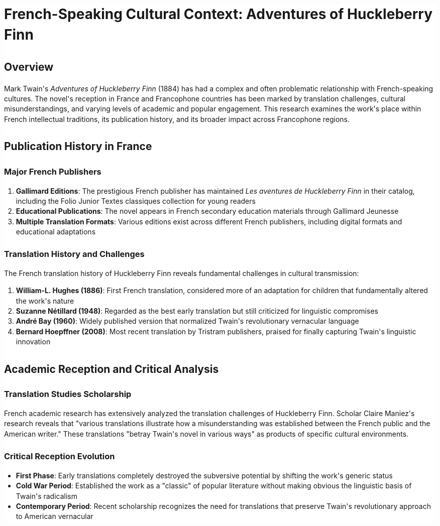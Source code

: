 # French-Speaking Cultural Context: Adventures of Huckleberry Finn

## Overview
Mark Twain's *Adventures of Huckleberry Finn* (1884) has had a complex and often problematic relationship with French-speaking cultures. The novel's reception in France and Francophone countries has been marked by translation challenges, cultural misunderstandings, and varying levels of academic and popular engagement. This research examines the work's place within French intellectual traditions, its publication history, and its broader impact across Francophone regions.

## Publication History in France

### Major French Publishers
1. **Gallimard Editions**: The prestigious French publisher has maintained *Les aventures de Huckleberry Finn* in their catalog, including the Folio Junior Textes classiques collection for young readers
2. **Educational Publications**: The novel appears in French secondary education materials through Gallimard Jeunesse
3. **Multiple Translation Formats**: Various editions exist across different French publishers, including digital formats and educational adaptations

### Translation History and Challenges
The French translation history of Huckleberry Finn reveals fundamental challenges in cultural transmission:

1. **William-L. Hughes (1886)**: First French translation, considered more of an adaptation for children that fundamentally altered the work's nature
2. **Suzanne Nétillard (1948)**: Regarded as the best early translation but still criticized for linguistic compromises
3. **André Bay (1960)**: Widely published version that normalized Twain's revolutionary vernacular language
4. **Bernard Hoepffner (2008)**: Most recent translation by Tristram publishers, praised for finally capturing Twain's linguistic innovation

## Academic Reception and Critical Analysis

### Translation Studies Scholarship
French academic research has extensively analyzed the translation challenges of Huckleberry Finn. Scholar Claire Maniez's research reveals that "various translations illustrate how a misunderstanding was established between the French public and the American writer." These translations "betray Twain's novel in various ways" as products of specific cultural environments.

### Critical Reception Evolution
- **First Phase**: Early translations completely destroyed the subversive potential by shifting the work's generic status
- **Cold War Period**: Established the work as a "classic" of popular literature without making obvious the linguistic basis of Twain's radicalism
- **Contemporary Period**: Recent scholarship recognizes the need for translations that preserve Twain's revolutionary approach to American vernacular
